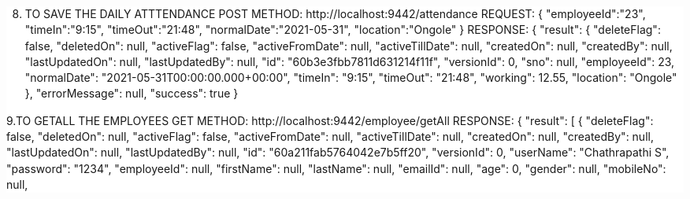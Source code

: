 8. TO SAVE THE DAILY ATTTENDANCE
POST METHOD:
http://localhost:9442/attendance
REQUEST:
{
	"employeeId":"23",
	"timeIn":"9:15",
	"timeOut":"21:48",
	"normalDate":"2021-05-31",
	"location":"Ongole"
}
RESPONSE:
{
    "result": {
        "deleteFlag": false,
        "deletedOn": null,
        "activeFlag": false,
        "activeFromDate": null,
        "activeTillDate": null,
        "createdOn": null,
        "createdBy": null,
        "lastUpdatedOn": null,
        "lastUpdatedBy": null,
        "id": "60b3e3fbb7811d631214f11f",
        "versionId": 0,
        "sno": null,
        "employeeId": 23,
        "normalDate": "2021-05-31T00:00:00.000+00:00",
        "timeIn": "9:15",
        "timeOut": "21:48",
        "working": 12.55,
        "location": "Ongole"
    },
    "errorMessage": null,
    "success": true
}

9.TO GETALL THE EMPLOYEES
GET METHOD:
http://localhost:9442/employee/getAll
RESPONSE:
{
    "result": [
        {
            "deleteFlag": false,
            "deletedOn": null,
            "activeFlag": false,
            "activeFromDate": null,
            "activeTillDate": null,
            "createdOn": null,
            "createdBy": null,
            "lastUpdatedOn": null,
            "lastUpdatedBy": null,
            "id": "60a211fab5764042e7b5ff20",
            "versionId": 0,
            "userName": "Chathrapathi S",
            "password": "1234",
            "employeeId": null,
            "firstName": null,
            "lastName": null,
            "emailId": null,
            "age": 0,
            "gender": null,
            "mobileNo": null,